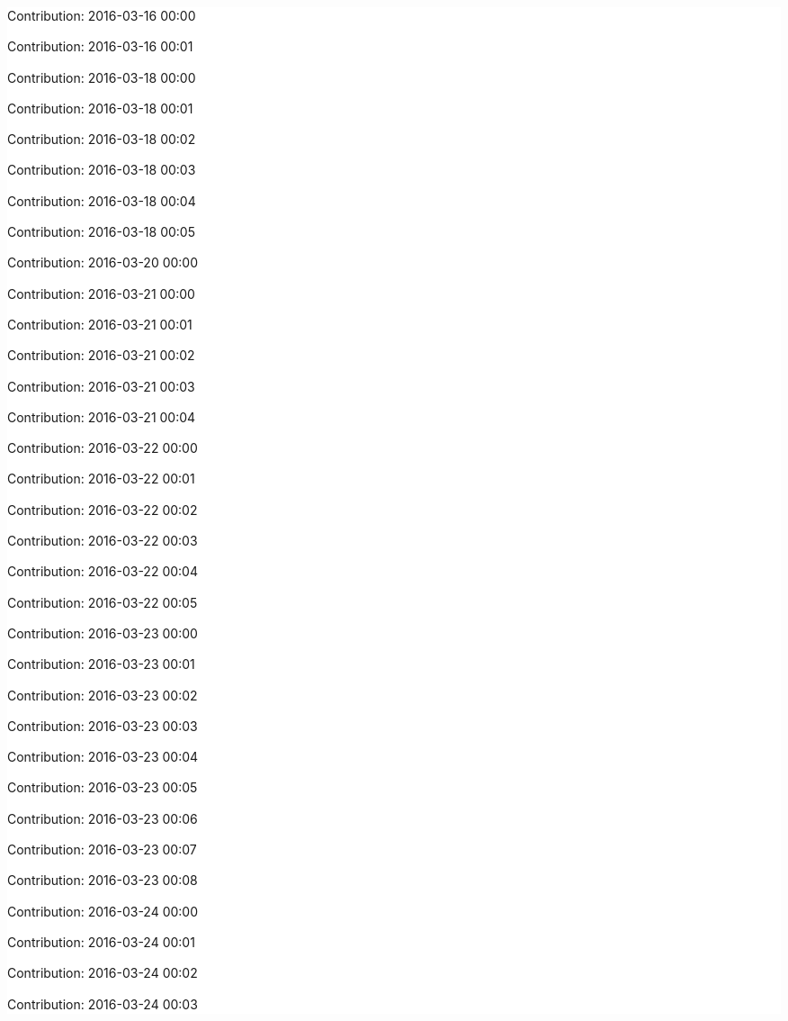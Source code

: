 Contribution: 2016-03-16 00:00

Contribution: 2016-03-16 00:01

Contribution: 2016-03-18 00:00

Contribution: 2016-03-18 00:01

Contribution: 2016-03-18 00:02

Contribution: 2016-03-18 00:03

Contribution: 2016-03-18 00:04

Contribution: 2016-03-18 00:05

Contribution: 2016-03-20 00:00

Contribution: 2016-03-21 00:00

Contribution: 2016-03-21 00:01

Contribution: 2016-03-21 00:02

Contribution: 2016-03-21 00:03

Contribution: 2016-03-21 00:04

Contribution: 2016-03-22 00:00

Contribution: 2016-03-22 00:01

Contribution: 2016-03-22 00:02

Contribution: 2016-03-22 00:03

Contribution: 2016-03-22 00:04

Contribution: 2016-03-22 00:05

Contribution: 2016-03-23 00:00

Contribution: 2016-03-23 00:01

Contribution: 2016-03-23 00:02

Contribution: 2016-03-23 00:03

Contribution: 2016-03-23 00:04

Contribution: 2016-03-23 00:05

Contribution: 2016-03-23 00:06

Contribution: 2016-03-23 00:07

Contribution: 2016-03-23 00:08

Contribution: 2016-03-24 00:00

Contribution: 2016-03-24 00:01

Contribution: 2016-03-24 00:02

Contribution: 2016-03-24 00:03
